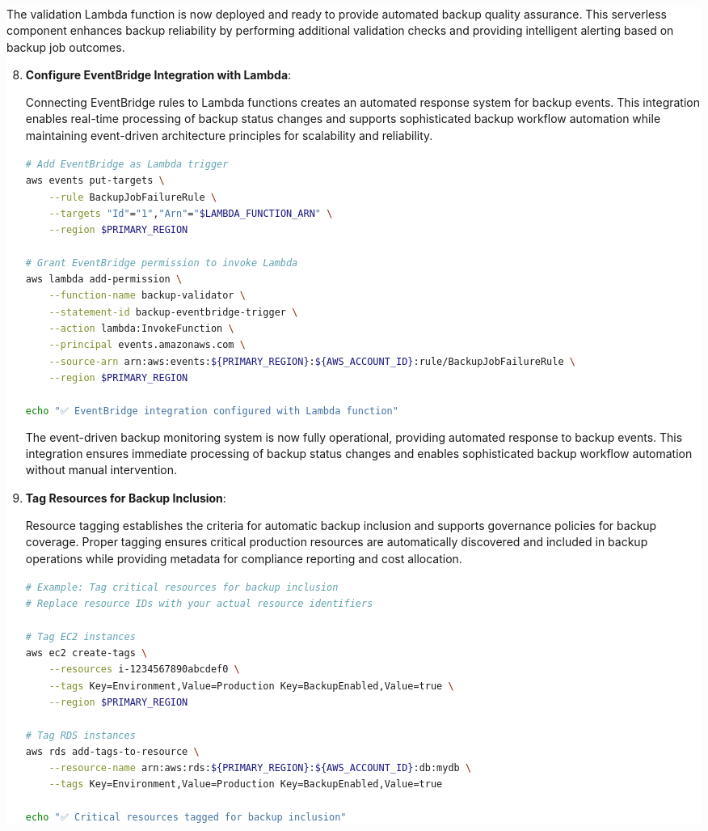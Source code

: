    The validation Lambda function is now deployed and ready to provide automated backup quality assurance. This serverless component enhances backup reliability by performing additional validation checks and providing intelligent alerting based on backup job outcomes.

8. **Configure EventBridge Integration with Lambda**:

   Connecting EventBridge rules to Lambda functions creates an automated response system for backup events. This integration enables real-time processing of backup status changes and supports sophisticated backup workflow automation while maintaining event-driven architecture principles for scalability and reliability.

   ```bash
   # Add EventBridge as Lambda trigger
   aws events put-targets \
       --rule BackupJobFailureRule \
       --targets "Id"="1","Arn"="$LAMBDA_FUNCTION_ARN" \
       --region $PRIMARY_REGION

   # Grant EventBridge permission to invoke Lambda
   aws lambda add-permission \
       --function-name backup-validator \
       --statement-id backup-eventbridge-trigger \
       --action lambda:InvokeFunction \
       --principal events.amazonaws.com \
       --source-arn arn:aws:events:${PRIMARY_REGION}:${AWS_ACCOUNT_ID}:rule/BackupJobFailureRule \
       --region $PRIMARY_REGION

   echo "✅ EventBridge integration configured with Lambda function"
   ```

   The event-driven backup monitoring system is now fully operational, providing automated response to backup events. This integration ensures immediate processing of backup status changes and enables sophisticated backup workflow automation without manual intervention.

9. **Tag Resources for Backup Inclusion**:

   Resource tagging establishes the criteria for automatic backup inclusion and supports governance policies for backup coverage. Proper tagging ensures critical production resources are automatically discovered and included in backup operations while providing metadata for compliance reporting and cost allocation.

   ```bash
   # Example: Tag critical resources for backup inclusion
   # Replace resource IDs with your actual resource identifiers
   
   # Tag EC2 instances
   aws ec2 create-tags \
       --resources i-1234567890abcdef0 \
       --tags Key=Environment,Value=Production Key=BackupEnabled,Value=true \
       --region $PRIMARY_REGION

   # Tag RDS instances
   aws rds add-tags-to-resource \
       --resource-name arn:aws:rds:${PRIMARY_REGION}:${AWS_ACCOUNT_ID}:db:mydb \
       --tags Key=Environment,Value=Production Key=BackupEnabled,Value=true

   echo "✅ Critical resources tagged for backup inclusion"
   ```
